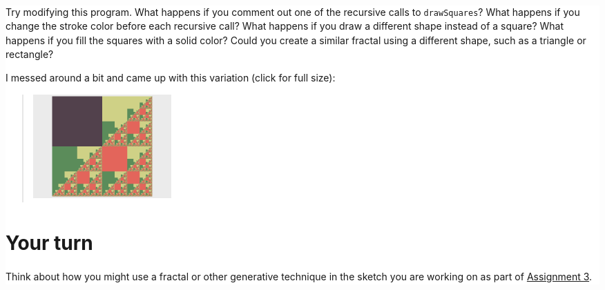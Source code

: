 Try modifying this program.  What happens if you comment out one of the recursive calls to `drawSquares`?  What happens if you change the stroke color before each recursive call?  What happens if you draw a different shape instead of a square?  What happens if you fill the squares with a solid color?  Could you create a similar fractal using a different shape, such as a triangle or rectangle?

I messed around a bit and came up with this variation (click for full size):

> <a href="../img/lab04/squares-colors.png"><img style="width: 200px; height: 150px;" alt="Colorful fractal squares" src="../img/lab04/squares-colors.png"></a>

# Your turn

Think about how you might use a fractal or other generative technique in the sketch you are working on as part of [Assignment 3](../assign/assign03.html).

